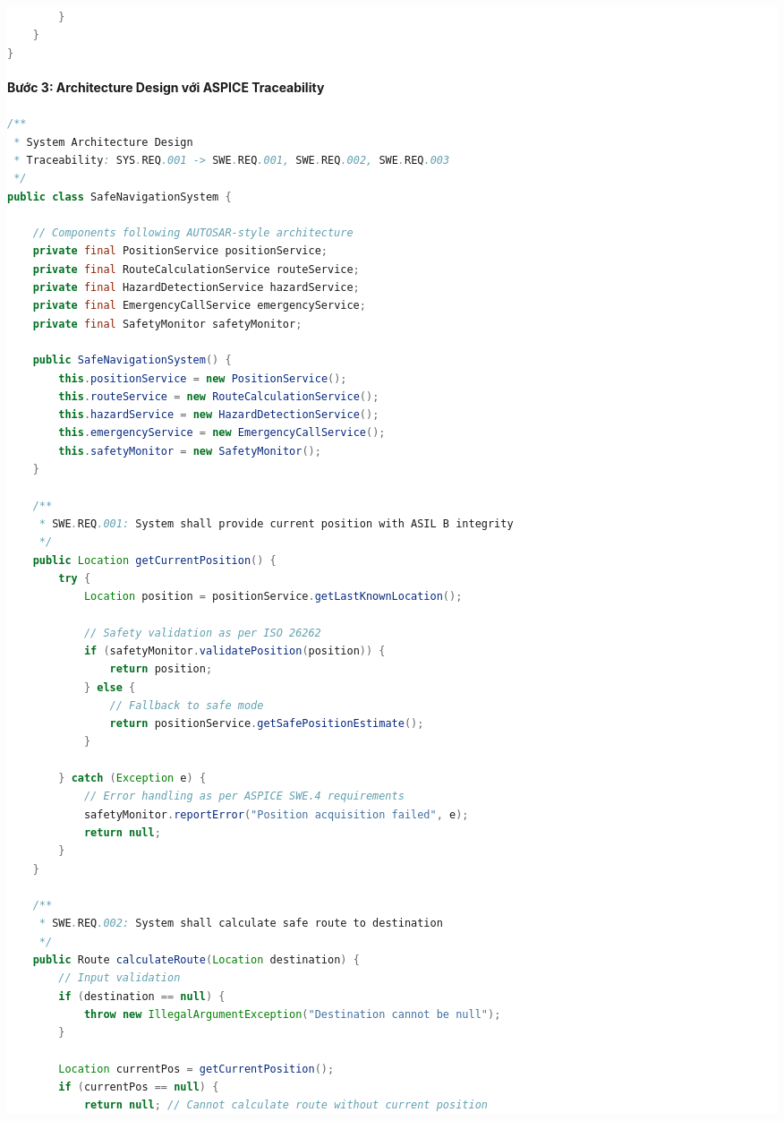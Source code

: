 ```java
        }
    }
}
```

#### **Bước 3: Architecture Design với ASPICE Traceability**

```java
/**
 * System Architecture Design
 * Traceability: SYS.REQ.001 -> SWE.REQ.001, SWE.REQ.002, SWE.REQ.003
 */
public class SafeNavigationSystem {
    
    // Components following AUTOSAR-style architecture
    private final PositionService positionService;
    private final RouteCalculationService routeService;
    private final HazardDetectionService hazardService;
    private final EmergencyCallService emergencyService;
    private final SafetyMonitor safetyMonitor;
    
    public SafeNavigationSystem() {
        this.positionService = new PositionService();
        this.routeService = new RouteCalculationService();
        this.hazardService = new HazardDetectionService();
        this.emergencyService = new EmergencyCallService();
        this.safetyMonitor = new SafetyMonitor();
    }
    
    /**
     * SWE.REQ.001: System shall provide current position with ASIL B integrity
     */
    public Location getCurrentPosition() {
        try {
            Location position = positionService.getLastKnownLocation();
            
            // Safety validation as per ISO 26262
            if (safetyMonitor.validatePosition(position)) {
                return position;
            } else {
                // Fallback to safe mode
                return positionService.getSafePositionEstimate();
            }
            
        } catch (Exception e) {
            // Error handling as per ASPICE SWE.4 requirements
            safetyMonitor.reportError("Position acquisition failed", e);
            return null;
        }
    }
    
    /**
     * SWE.REQ.002: System shall calculate safe route to destination
     */
    public Route calculateRoute(Location destination) {
        // Input validation
        if (destination == null) {
            throw new IllegalArgumentException("Destination cannot be null");
        }
        
        Location currentPos = getCurrentPosition();
        if (currentPos == null) {
            return null; // Cannot calculate route without current position
```